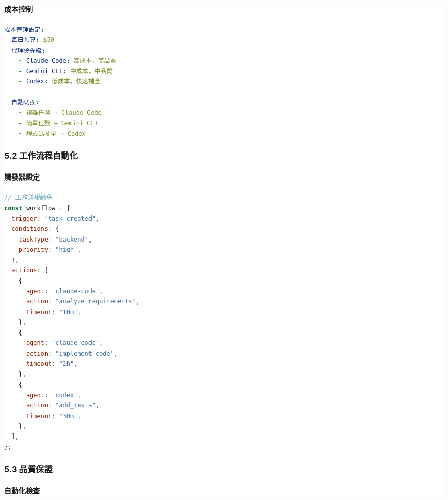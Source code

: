 #### 成本控制

```yaml
成本管理設定:
  每日預算: $50
  代理優先級:
    - Claude Code: 高成本，高品質
    - Gemini CLI: 中成本，中品質
    - Codex: 低成本，快速補全

  自動切換:
    - 複雜任務 → Claude Code
    - 簡單任務 → Gemini CLI
    - 程式碼補全 → Codex
```

### 5.2 工作流程自動化

#### 觸發器設定

```javascript
// 工作流程範例
const workflow = {
  trigger: "task_created",
  conditions: {
    taskType: "backend",
    priority: "high",
  },
  actions: [
    {
      agent: "claude-code",
      action: "analyze_requirements",
      timeout: "10m",
    },
    {
      agent: "claude-code",
      action: "implement_code",
      timeout: "2h",
    },
    {
      agent: "codex",
      action: "add_tests",
      timeout: "30m",
    },
  ],
};
```

### 5.3 品質保證

#### 自動化檢查
